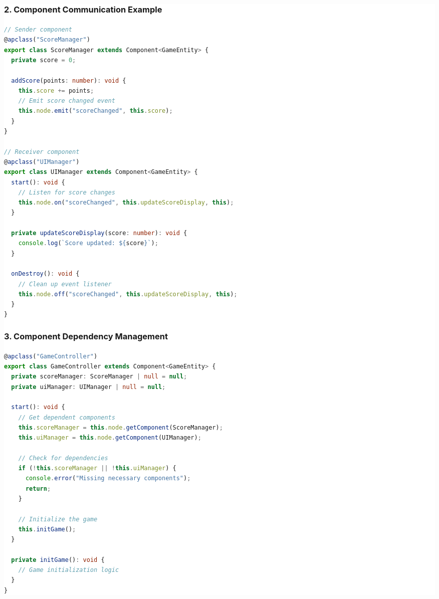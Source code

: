 ### 2. Component Communication Example

```typescript
// Sender component
@apclass("ScoreManager")
export class ScoreManager extends Component<GameEntity> {
  private score = 0;

  addScore(points: number): void {
    this.score += points;
    // Emit score changed event
    this.node.emit("scoreChanged", this.score);
  }
}

// Receiver component
@apclass("UIManager")
export class UIManager extends Component<GameEntity> {
  start(): void {
    // Listen for score changes
    this.node.on("scoreChanged", this.updateScoreDisplay, this);
  }

  private updateScoreDisplay(score: number): void {
    console.log(`Score updated: ${score}`);
  }

  onDestroy(): void {
    // Clean up event listener
    this.node.off("scoreChanged", this.updateScoreDisplay, this);
  }
}
```

### 3. Component Dependency Management

```typescript
@apclass("GameController")
export class GameController extends Component<GameEntity> {
  private scoreManager: ScoreManager | null = null;
  private uiManager: UIManager | null = null;

  start(): void {
    // Get dependent components
    this.scoreManager = this.node.getComponent(ScoreManager);
    this.uiManager = this.node.getComponent(UIManager);

    // Check for dependencies
    if (!this.scoreManager || !this.uiManager) {
      console.error("Missing necessary components");
      return;
    }

    // Initialize the game
    this.initGame();
  }

  private initGame(): void {
    // Game initialization logic
  }
}
```
